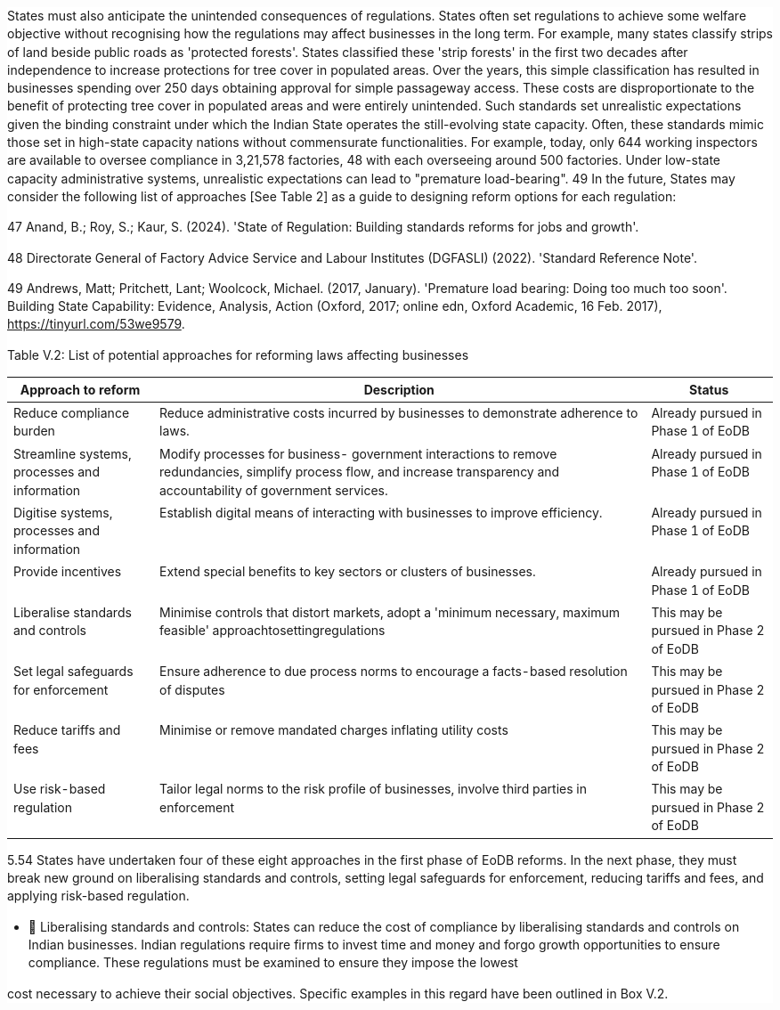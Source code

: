 States  must  also  anticipate  the  unintended  consequences  of  regulations.  States often  set  regulations  to  achieve  some  welfare  objective  without  recognising  how the regulations may affect businesses in the long term. For example, many states classify strips of land beside public roads as 'protected forests'. States classified these 'strip forests' in the first two decades after independence to increase protections for tree cover in populated areas. Over the years, this simple classification has resulted in businesses spending over 250 days obtaining approval for simple passageway access.  These  costs  are  disproportionate  to  the  benefit  of  protecting  tree  cover in  populated areas and were entirely unintended. Such standards set unrealistic expectations given the binding constraint under which the Indian State operates the still-evolving state capacity. Often, these standards mimic those set in high-state capacity nations without commensurate functionalities. For example, today, only 644 working inspectors are available to oversee compliance in 3,21,578 factories, 48 with each overseeing around 500 factories. Under low-state capacity administrative systems,  unrealistic  expectations  can  lead  to  "premature  load-bearing". 49 In  the future, States may consider the following list of approaches [See Table 2] as a guide to designing reform options for each regulation:

47  Anand, B.; Roy, S.; Kaur, S. (2024). 'State of Regulation: Building standards reforms for jobs and growth'.

48    Directorate General of Factory Advice Service and Labour Institutes (DGFASLI) (2022). 'Standard Reference Note'.

49    Andrews, Matt; Pritchett, Lant; Woolcock, Michael. (2017, January). 'Premature load bearing: Doing too much too soon'. Building State Capability: Evidence, Analysis, Action (Oxford, 2017; online edn, Oxford Academic, 16 Feb. 2017), https://tinyurl.com/53we9579.

Table V.2: List of potential approaches for reforming laws affecting businesses

| Approach to reform                            | Description                                                                                                                                                                | Status                                 |
|-----------------------------------------------|----------------------------------------------------------------------------------------------------------------------------------------------------------------------------|----------------------------------------|
| Reduce compliance burden                      | Reduce administrative costs incurred by businesses to demonstrate adherence to laws.                                                                                       | Already pursued in Phase 1 of EoDB     |
| Streamline systems, processes and information | Modify processes for business- government interactions to remove redundancies, simplify process flow, and increase transparency and accountability of government services. | Already pursued in Phase 1 of EoDB     |
| Digitise systems, processes and information   | Establish digital means of interacting with businesses to improve efficiency.                                                                                              | Already pursued in Phase 1 of EoDB     |
| Provide incentives                            | Extend special benefits to key sectors or clusters of businesses.                                                                                                          | Already pursued in Phase 1 of EoDB     |
| Liberalise standards and controls             | Minimise controls that distort markets, adopt a 'minimum necessary, maximum feasible' approachtosettingregulations                                                         | This may be pursued in Phase 2 of EoDB |
| Set legal safeguards for enforcement          | Ensure adherence to due process norms to encourage a facts-based resolution of disputes                                                                                    | This may be pursued in Phase 2 of EoDB |
| Reduce tariffs and fees                       | Minimise or remove mandated charges inflating utility costs                                                                                                                | This may be pursued in Phase 2 of EoDB |
| Use risk-based regulation                     | Tailor legal norms to the risk profile of businesses, involve third parties in enforcement                                                                                 | This may be pursued in Phase 2 of EoDB |

5.54  States have undertaken four of these eight approaches in the first phase of EoDB reforms.  In  the  next  phase,  they  must  break  new  ground  on  liberalising  standards and controls, setting legal safeguards for enforcement, reducing tariffs and fees, and applying risk-based regulation.

-  Liberalising standards and controls: States can reduce the cost of compliance by  liberalising  standards  and  controls  on  Indian  businesses.  Indian  regulations require firms to invest time and money and forgo growth opportunities to ensure compliance. These regulations must be examined to ensure they impose the lowest

cost necessary to achieve their social objectives. Specific examples in this regard have been outlined in Box V.2.

